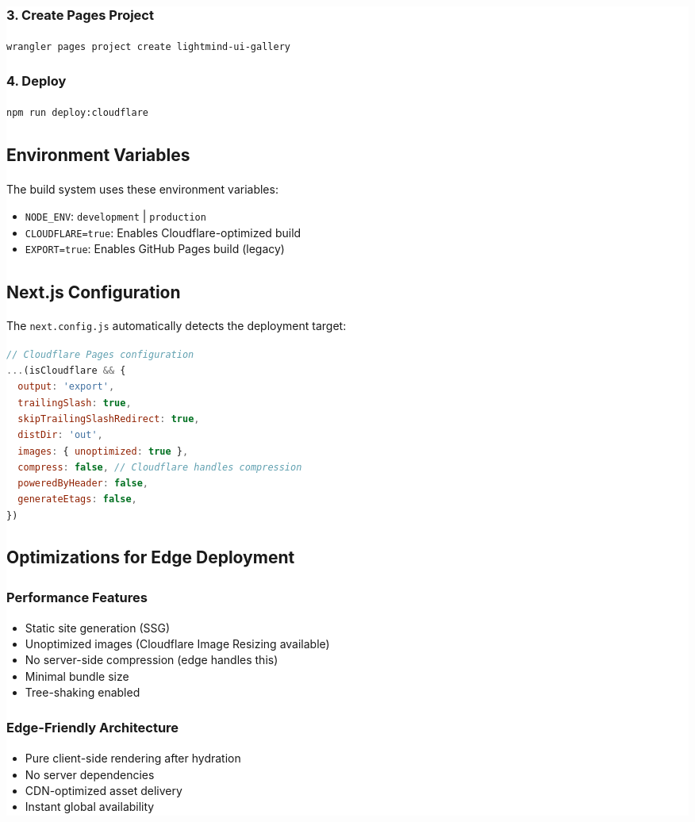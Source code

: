 ### 3. Create Pages Project
```bash
wrangler pages project create lightmind-ui-gallery
```

### 4. Deploy
```bash
npm run deploy:cloudflare
```

## Environment Variables

The build system uses these environment variables:

- `NODE_ENV`: `development` | `production`
- `CLOUDFLARE=true`: Enables Cloudflare-optimized build
- `EXPORT=true`: Enables GitHub Pages build (legacy)

## Next.js Configuration

The `next.config.js` automatically detects the deployment target:

```javascript
// Cloudflare Pages configuration
...(isCloudflare && {
  output: 'export',
  trailingSlash: true,
  skipTrailingSlashRedirect: true,
  distDir: 'out',
  images: { unoptimized: true },
  compress: false, // Cloudflare handles compression
  poweredByHeader: false,
  generateEtags: false,
})
```

## Optimizations for Edge Deployment

### Performance Features
- Static site generation (SSG)
- Unoptimized images (Cloudflare Image Resizing available)
- No server-side compression (edge handles this)
- Minimal bundle size
- Tree-shaking enabled

### Edge-Friendly Architecture
- Pure client-side rendering after hydration
- No server dependencies
- CDN-optimized asset delivery
- Instant global availability

